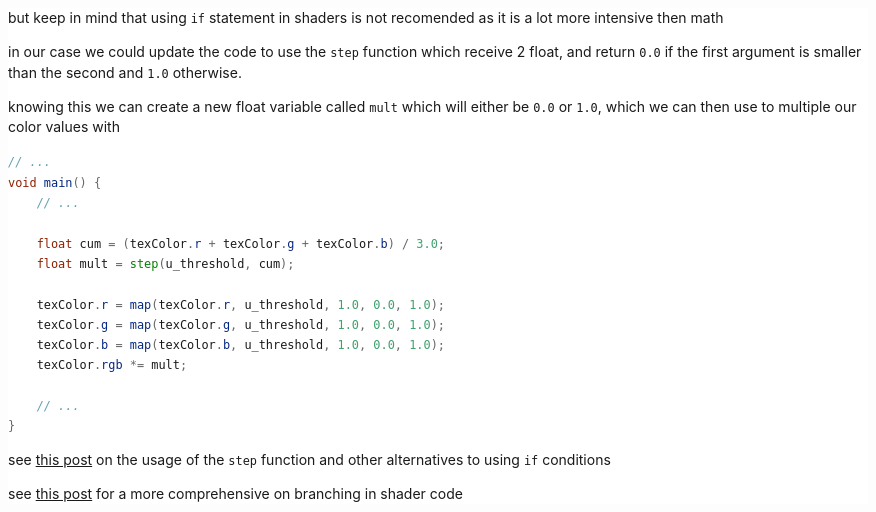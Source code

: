 but keep in mind that using `if` statement in shaders is not recomended as it is a lot more intensive then math

in our case we could update the code to use the `step` function which receive 2 float, and return `0.0` if the first argument is smaller than the second and `1.0` otherwise.

knowing this we can create a new float variable called `mult` which will either be `0.0` or `1.0`, which we can then use to multiple our color values with

```glsl
// ...
void main() {
    // ...

    float cum = (texColor.r + texColor.g + texColor.b) / 3.0;
    float mult = step(u_threshold, cum);
    
    texColor.r = map(texColor.r, u_threshold, 1.0, 0.0, 1.0);
    texColor.g = map(texColor.g, u_threshold, 1.0, 0.0, 1.0);
    texColor.b = map(texColor.b, u_threshold, 1.0, 0.0, 1.0);
    texColor.rgb *= mult;
    
    // ...
}
```

see [this post](https://medium.com/@banksysan_10088/glsl-converting-ifs-to-steps-b22331231eaa) on the usage of the `step` function and other alternatives to using `if` conditions

see [this post](https://stackoverflow.com/questions/37827216/do-conditional-statements-slow-down-shaders/37837060#37837060) for a more comprehensive on branching in shader code

